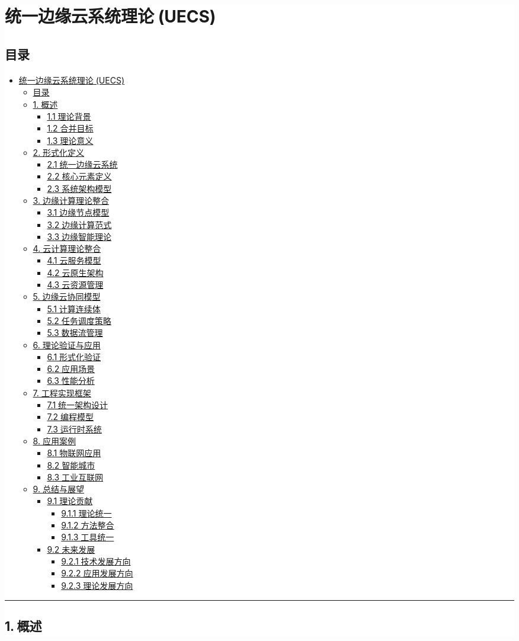 ﻿# 统一边缘云系统理论 (UECS)

## 目录

- [统一边缘云系统理论 (UECS)](#统一边缘云系统理论-uecs)
  - [目录](#目录)
  - [1. 概述](#1-概述)
    - [1.1 理论背景](#11-理论背景)
    - [1.2 合并目标](#12-合并目标)
    - [1.3 理论意义](#13-理论意义)
  - [2. 形式化定义](#2-形式化定义)
    - [2.1 统一边缘云系统](#21-统一边缘云系统)
    - [2.2 核心元素定义](#22-核心元素定义)
    - [2.3 系统架构模型](#23-系统架构模型)
  - [3. 边缘计算理论整合](#3-边缘计算理论整合)
    - [3.1 边缘节点模型](#31-边缘节点模型)
    - [3.2 边缘计算范式](#32-边缘计算范式)
    - [3.3 边缘智能理论](#33-边缘智能理论)
  - [4. 云计算理论整合](#4-云计算理论整合)
    - [4.1 云服务模型](#41-云服务模型)
    - [4.2 云原生架构](#42-云原生架构)
    - [4.3 云资源管理](#43-云资源管理)
  - [5. 边缘云协同模型](#5-边缘云协同模型)
    - [5.1 计算连续体](#51-计算连续体)
    - [5.2 任务调度策略](#52-任务调度策略)
    - [5.3 数据流管理](#53-数据流管理)
  - [6. 理论验证与应用](#6-理论验证与应用)
    - [6.1 形式化验证](#61-形式化验证)
    - [6.2 应用场景](#62-应用场景)
    - [6.3 性能分析](#63-性能分析)
  - [7. 工程实现框架](#7-工程实现框架)
    - [7.1 统一架构设计](#71-统一架构设计)
    - [7.2 编程模型](#72-编程模型)
    - [7.3 运行时系统](#73-运行时系统)
  - [8. 应用案例](#8-应用案例)
    - [8.1 物联网应用](#81-物联网应用)
    - [8.2 智能城市](#82-智能城市)
    - [8.3 工业互联网](#83-工业互联网)
  - [9. 总结与展望](#9-总结与展望)
    - [9.1 理论贡献](#91-理论贡献)
      - [9.1.1 理论统一](#911-理论统一)
      - [9.1.2 方法整合](#912-方法整合)
      - [9.1.3 工具统一](#913-工具统一)
    - [9.2 未来发展](#92-未来发展)
      - [9.2.1 技术发展方向](#921-技术发展方向)
      - [9.2.2 应用发展方向](#922-应用发展方向)
      - [9.2.3 理论发展方向](#923-理论发展方向)

---

## 1. 概述
